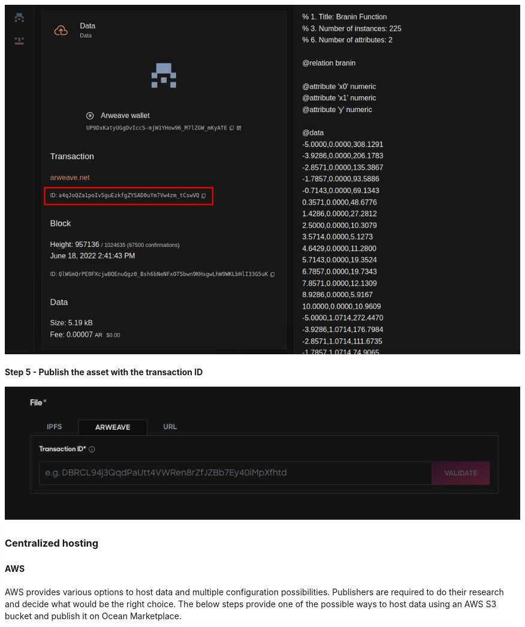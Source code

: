 ![Arweave.app transaction ID](../../.gitbook/assets/hosting/arweave-3.png)

**Step 5 - Publish the asset with the transaction ID**

![Ocean Market - Publish with arweave transaction ID](../../.gitbook/assets/hosting/arweave-4.png)

### Centralized hosting

#### AWS

AWS provides various options to host data and multiple configuration possibilities. Publishers are required to do their research and decide what would be the right choice. The below steps provide one of the possible ways to host data using an AWS S3 bucket and publish it on Ocean Marketplace.
